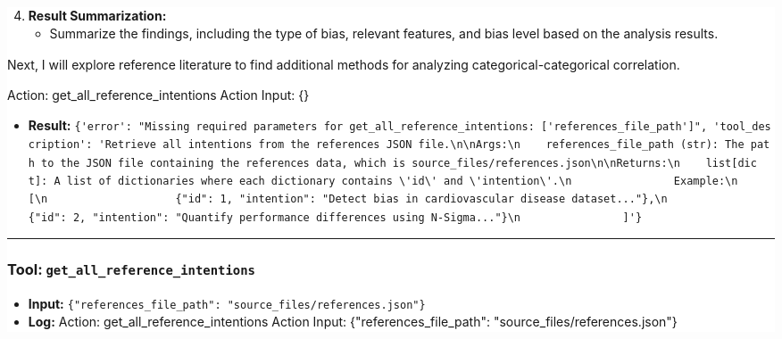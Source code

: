4. **Result Summarization:**
   - Summarize the findings, including the type of bias, relevant features, and bias level based on the analysis results.

Next, I will explore reference literature to find additional methods for analyzing categorical-categorical correlation.

Action: get_all_reference_intentions
Action Input: {}
- **Result:** `{'error': "Missing required parameters for get_all_reference_intentions: ['references_file_path']", 'tool_description': 'Retrieve all intentions from the references JSON file.\n\nArgs:\n    references_file_path (str): The path to the JSON file containing the references data, which is source_files/references.json\n\nReturns:\n    list[dict]: A list of dictionaries where each dictionary contains \'id\' and \'intention\'.\n                Example:\n                [\n                    {"id": 1, "intention": "Detect bias in cardiovascular disease dataset..."},\n                    {"id": 2, "intention": "Quantify performance differences using N-Sigma..."}\n                ]'}`

---

### Tool: `get_all_reference_intentions`
- **Input:** `{"references_file_path": "source_files/references.json"}`
- **Log:** Action: get_all_reference_intentions
Action Input: {"references_file_path": "source_files/references.json"}